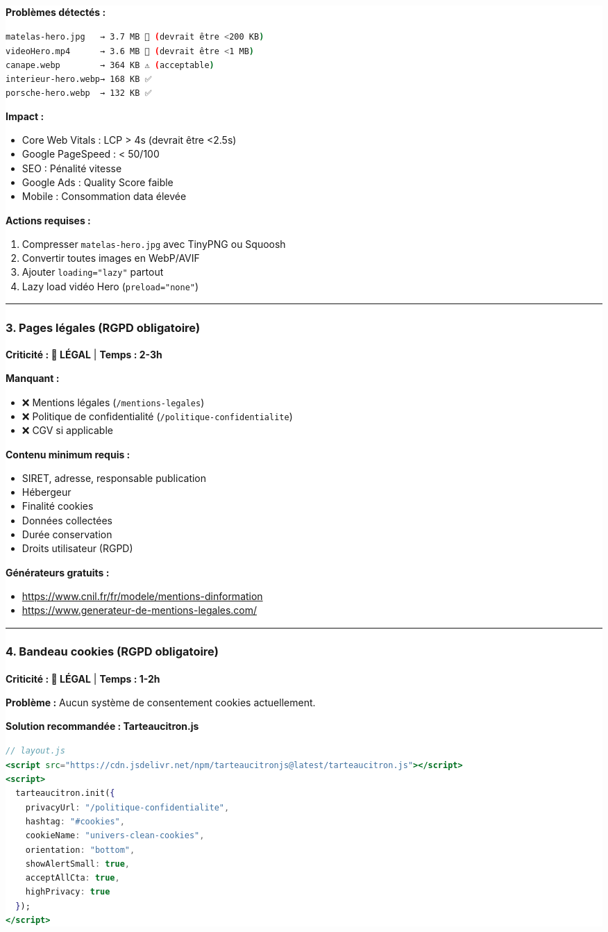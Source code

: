 **Problèmes détectés :**
```bash
matelas-hero.jpg   → 3.7 MB 🚨 (devrait être <200 KB)
videoHero.mp4      → 3.6 MB 🚨 (devrait être <1 MB)
canape.webp        → 364 KB ⚠️ (acceptable)
interieur-hero.webp→ 168 KB ✅
porsche-hero.webp  → 132 KB ✅
```

**Impact :**
- Core Web Vitals : LCP > 4s (devrait être <2.5s)
- Google PageSpeed : < 50/100
- SEO : Pénalité vitesse
- Google Ads : Quality Score faible
- Mobile : Consommation data élevée

**Actions requises :**
1. Compresser `matelas-hero.jpg` avec TinyPNG ou Squoosh
2. Convertir toutes images en WebP/AVIF
3. Ajouter `loading="lazy"` partout
4. Lazy load vidéo Hero (`preload="none"`)

---

### 3. Pages légales (RGPD obligatoire)
**Criticité : 🔴 LÉGAL** | **Temps : 2-3h**

**Manquant :**
- ❌ Mentions légales (`/mentions-legales`)
- ❌ Politique de confidentialité (`/politique-confidentialite`)
- ❌ CGV si applicable

**Contenu minimum requis :**
- SIRET, adresse, responsable publication
- Hébergeur
- Finalité cookies
- Données collectées
- Durée conservation
- Droits utilisateur (RGPD)

**Générateurs gratuits :**
- https://www.cnil.fr/fr/modele/mentions-dinformation
- https://www.generateur-de-mentions-legales.com/

---

### 4. Bandeau cookies (RGPD obligatoire)
**Criticité : 🔴 LÉGAL** | **Temps : 1-2h**

**Problème :**
Aucun système de consentement cookies actuellement.

**Solution recommandée : Tarteaucitron.js**
```jsx
// layout.js
<script src="https://cdn.jsdelivr.net/npm/tarteaucitronjs@latest/tarteaucitron.js"></script>
<script>
  tarteaucitron.init({
    privacyUrl: "/politique-confidentialite",
    hashtag: "#cookies",
    cookieName: "univers-clean-cookies",
    orientation: "bottom",
    showAlertSmall: true,
    acceptAllCta: true,
    highPrivacy: true
  });
</script>
```